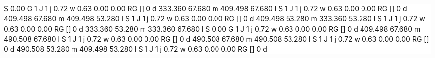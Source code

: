 S
0.00 G
1 J
1 j
0.72 w
0.63 0.00 0.00 RG
[] 0 d
333.360 67.680 m 
409.498 67.680 l
S
1 J
1 j
0.72 w
0.63 0.00 0.00 RG
[] 0 d
409.498 67.680 m 
409.498 53.280 l
S
1 J
1 j
0.72 w
0.63 0.00 0.00 RG
[] 0 d
409.498 53.280 m 
333.360 53.280 l
S
1 J
1 j
0.72 w
0.63 0.00 0.00 RG
[] 0 d
333.360 53.280 m 
333.360 67.680 l
S
0.00 G
1 J
1 j
0.72 w
0.63 0.00 0.00 RG
[] 0 d
409.498 67.680 m 
490.508 67.680 l
S
1 J
1 j
0.72 w
0.63 0.00 0.00 RG
[] 0 d
490.508 67.680 m 
490.508 53.280 l
S
1 J
1 j
0.72 w
0.63 0.00 0.00 RG
[] 0 d
490.508 53.280 m 
409.498 53.280 l
S
1 J
1 j
0.72 w
0.63 0.00 0.00 RG
[] 0 d